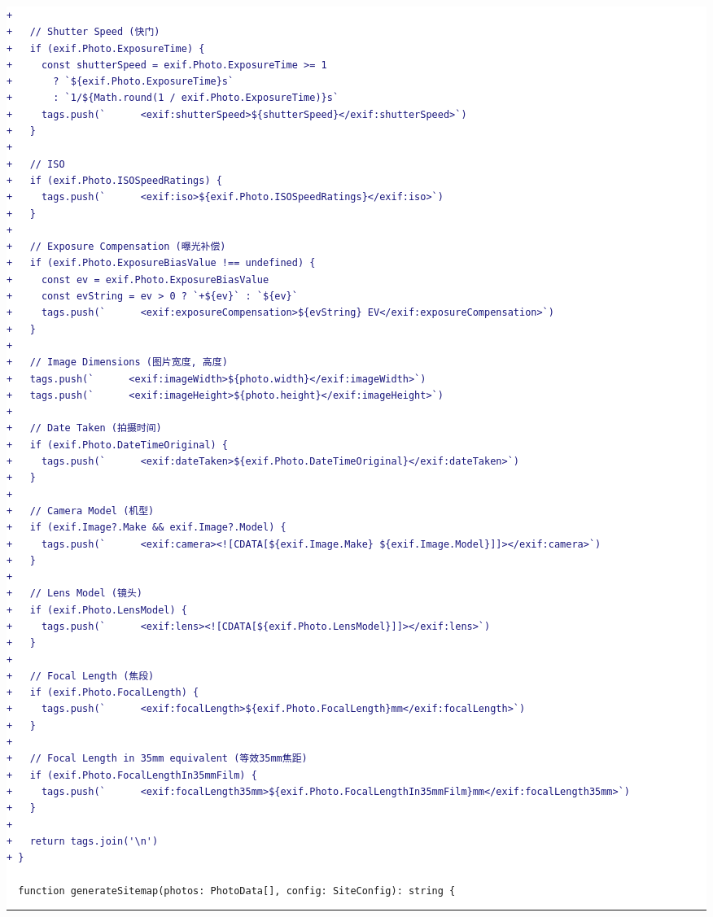```diff
+   
+   // Shutter Speed (快门)
+   if (exif.Photo.ExposureTime) {
+     const shutterSpeed = exif.Photo.ExposureTime >= 1 
+       ? `${exif.Photo.ExposureTime}s`
+       : `1/${Math.round(1 / exif.Photo.ExposureTime)}s`
+     tags.push(`      <exif:shutterSpeed>${shutterSpeed}</exif:shutterSpeed>`)
+   }
+   
+   // ISO
+   if (exif.Photo.ISOSpeedRatings) {
+     tags.push(`      <exif:iso>${exif.Photo.ISOSpeedRatings}</exif:iso>`)
+   }
+   
+   // Exposure Compensation (曝光补偿)
+   if (exif.Photo.ExposureBiasValue !== undefined) {
+     const ev = exif.Photo.ExposureBiasValue
+     const evString = ev > 0 ? `+${ev}` : `${ev}`
+     tags.push(`      <exif:exposureCompensation>${evString} EV</exif:exposureCompensation>`)
+   }
+   
+   // Image Dimensions (图片宽度, 高度)
+   tags.push(`      <exif:imageWidth>${photo.width}</exif:imageWidth>`)
+   tags.push(`      <exif:imageHeight>${photo.height}</exif:imageHeight>`)
+   
+   // Date Taken (拍摄时间)
+   if (exif.Photo.DateTimeOriginal) {
+     tags.push(`      <exif:dateTaken>${exif.Photo.DateTimeOriginal}</exif:dateTaken>`)
+   }
+   
+   // Camera Model (机型)
+   if (exif.Image?.Make && exif.Image?.Model) {
+     tags.push(`      <exif:camera><![CDATA[${exif.Image.Make} ${exif.Image.Model}]]></exif:camera>`)
+   }
+   
+   // Lens Model (镜头)
+   if (exif.Photo.LensModel) {
+     tags.push(`      <exif:lens><![CDATA[${exif.Photo.LensModel}]]></exif:lens>`)
+   }
+   
+   // Focal Length (焦段)
+   if (exif.Photo.FocalLength) {
+     tags.push(`      <exif:focalLength>${exif.Photo.FocalLength}mm</exif:focalLength>`)
+   }
+   
+   // Focal Length in 35mm equivalent (等效35mm焦距)
+   if (exif.Photo.FocalLengthIn35mmFilm) {
+     tags.push(`      <exif:focalLength35mm>${exif.Photo.FocalLengthIn35mmFilm}mm</exif:focalLength35mm>`)
+   }
+ 
+   return tags.join('\n')
+ }
  
  function generateSitemap(photos: PhotoData[], config: SiteConfig): string {
```

---